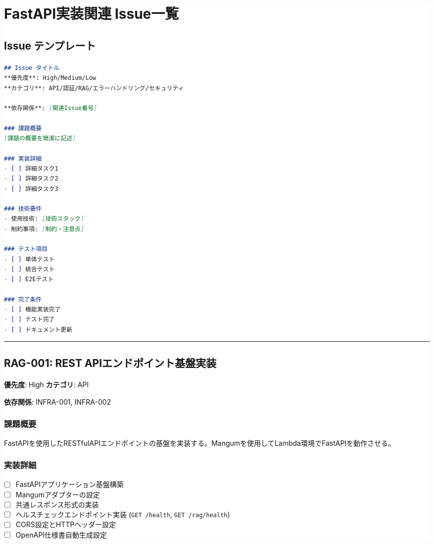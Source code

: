 # FastAPI実装関連 Issue一覧

## Issue テンプレート

```markdown
## Issue タイトル
**優先度**: High/Medium/Low
**カテゴリ**: API/認証/RAG/エラーハンドリング/セキュリティ

**依存関係**: [関連Issue番号]

### 課題概要
[課題の概要を簡潔に記述]

### 実装詳細
- [ ] 詳細タスク1
- [ ] 詳細タスク2
- [ ] 詳細タスク3

### 技術要件
- 使用技術: [技術スタック]
- 制約事項: [制約・注意点]

### テスト項目
- [ ] 単体テスト
- [ ] 統合テスト
- [ ] E2Eテスト

### 完了条件
- [ ] 機能実装完了
- [ ] テスト完了
- [ ] ドキュメント更新
```

---

## RAG-001: REST APIエンドポイント基盤実装
**優先度**: High
**カテゴリ**: API

**依存関係**: INFRA-001, INFRA-002

### 課題概要
FastAPIを使用したRESTfulAPIエンドポイントの基盤を実装する。Mangumを使用してLambda環境でFastAPIを動作させる。

### 実装詳細
- [ ] FastAPIアプリケーション基盤構築
- [ ] Mangumアダプターの設定
- [ ] 共通レスポンス形式の実装
- [ ] ヘルスチェックエンドポイント実装 (`GET /health`, `GET /rag/health`)
- [ ] CORS設定とHTTPヘッダー設定
- [ ] OpenAPI仕様書自動生成設定
